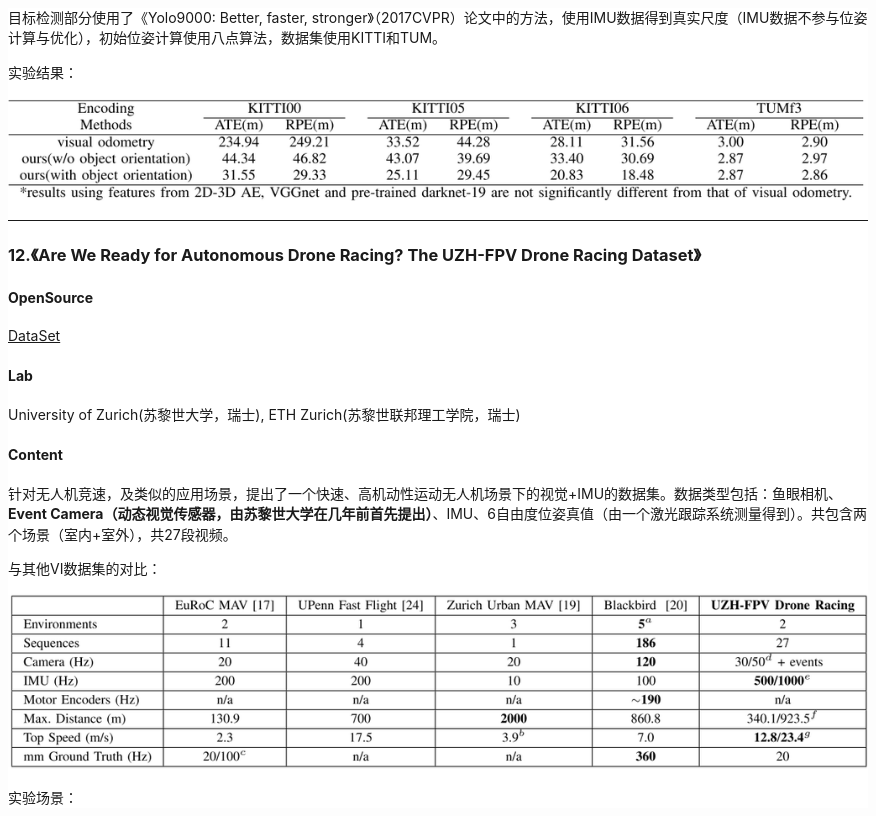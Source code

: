 目标检测部分使用了《Yolo9000: Better, faster, stronger》（2017CVPR）论文中的方法，使用IMU数据得到真实尺度（IMU数据不参与位姿计算与优化），初始位姿计算使用八点算法，数据集使用KITTI和TUM。

实验结果：

![](/images/posts/ICRA2019/SenmaticSLAMVariationalExp1.png)

---

### 12.《Are We Ready for Autonomous Drone Racing? The UZH-FPV Drone Racing Dataset》

#### OpenSource

[DataSet](http://rpg.ifi.uzh.ch/uzh-fpv.html)

#### Lab

University of Zurich(苏黎世大学，瑞士), ETH Zurich(苏黎世联邦理工学院，瑞士)

#### Content

针对无人机竞速，及类似的应用场景，提出了一个快速、高机动性运动无人机场景下的视觉+IMU的数据集。数据类型包括：鱼眼相机、**Event Camera（动态视觉传感器，由苏黎世大学在几年前首先提出）**、IMU、6自由度位姿真值（由一个激光跟踪系统测量得到）。共包含两个场景（室内+室外），共27段视频。

与其他VI数据集的对比：

![](/images/posts/ICRA2019/UZH-FPVComparison.png)

实验场景：
